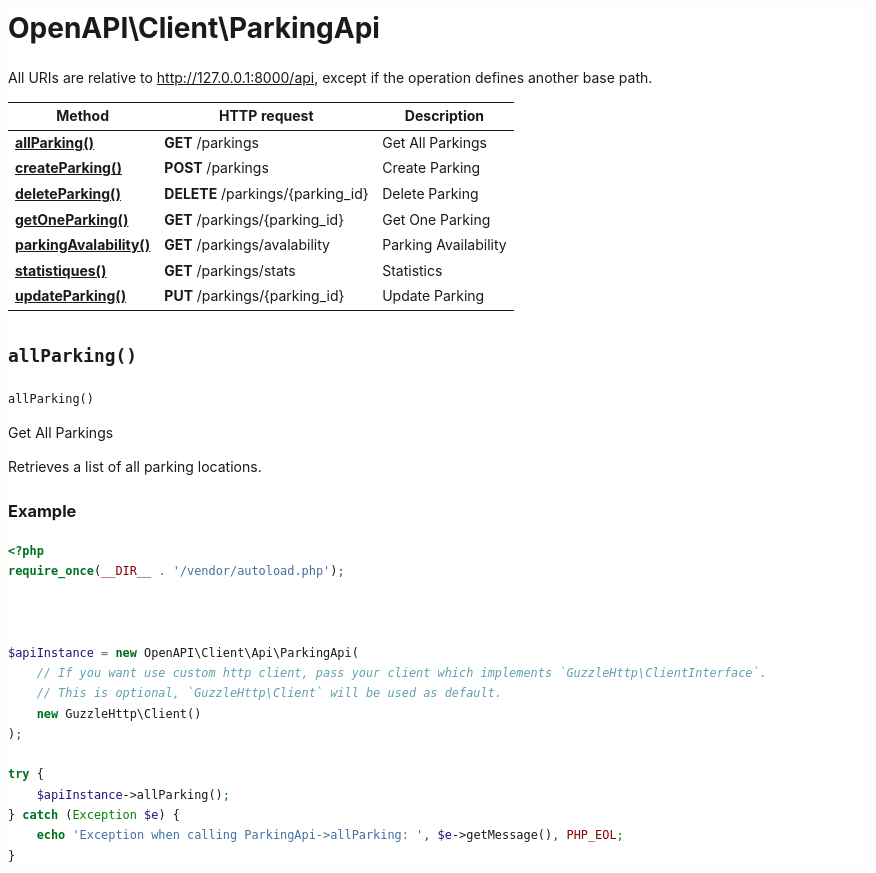 # OpenAPI\Client\ParkingApi

All URIs are relative to http://127.0.0.1:8000/api, except if the operation defines another base path.

| Method | HTTP request | Description |
| ------------- | ------------- | ------------- |
| [**allParking()**](ParkingApi.md#allParking) | **GET** /parkings | Get All Parkings |
| [**createParking()**](ParkingApi.md#createParking) | **POST** /parkings | Create Parking |
| [**deleteParking()**](ParkingApi.md#deleteParking) | **DELETE** /parkings/{parking_id} | Delete Parking |
| [**getOneParking()**](ParkingApi.md#getOneParking) | **GET** /parkings/{parking_id} | Get One Parking |
| [**parkingAvalability()**](ParkingApi.md#parkingAvalability) | **GET** /parkings/avalability | Parking Availability |
| [**statistiques()**](ParkingApi.md#statistiques) | **GET** /parkings/stats | Statistics |
| [**updateParking()**](ParkingApi.md#updateParking) | **PUT** /parkings/{parking_id} | Update Parking |


## `allParking()`

```php
allParking()
```

Get All Parkings

Retrieves a list of all parking locations.

### Example

```php
<?php
require_once(__DIR__ . '/vendor/autoload.php');



$apiInstance = new OpenAPI\Client\Api\ParkingApi(
    // If you want use custom http client, pass your client which implements `GuzzleHttp\ClientInterface`.
    // This is optional, `GuzzleHttp\Client` will be used as default.
    new GuzzleHttp\Client()
);

try {
    $apiInstance->allParking();
} catch (Exception $e) {
    echo 'Exception when calling ParkingApi->allParking: ', $e->getMessage(), PHP_EOL;
}
```
